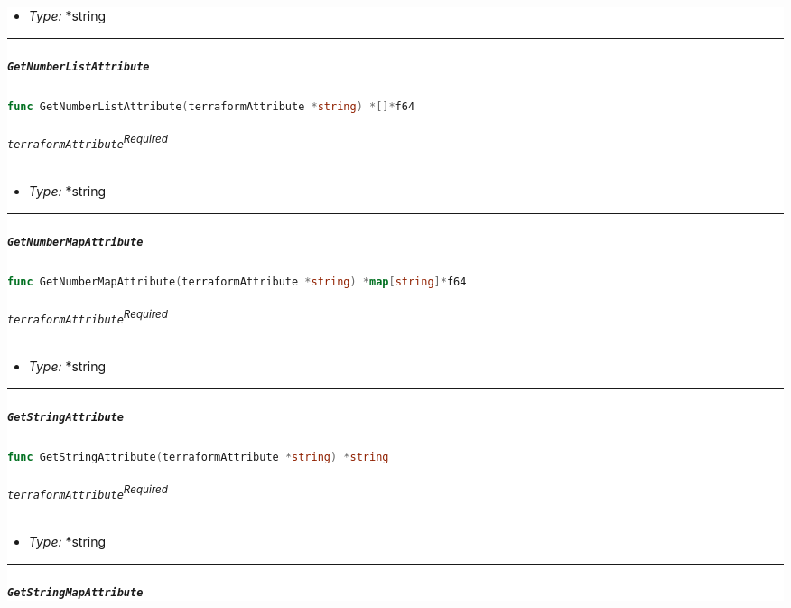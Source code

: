 - *Type:* *string

---

##### `GetNumberListAttribute` <a name="GetNumberListAttribute" id="@cdktf/provider-mongodbatlas.dataMongodbatlasOrganizations.DataMongodbatlasOrganizations.getNumberListAttribute"></a>

```go
func GetNumberListAttribute(terraformAttribute *string) *[]*f64
```

###### `terraformAttribute`<sup>Required</sup> <a name="terraformAttribute" id="@cdktf/provider-mongodbatlas.dataMongodbatlasOrganizations.DataMongodbatlasOrganizations.getNumberListAttribute.parameter.terraformAttribute"></a>

- *Type:* *string

---

##### `GetNumberMapAttribute` <a name="GetNumberMapAttribute" id="@cdktf/provider-mongodbatlas.dataMongodbatlasOrganizations.DataMongodbatlasOrganizations.getNumberMapAttribute"></a>

```go
func GetNumberMapAttribute(terraformAttribute *string) *map[string]*f64
```

###### `terraformAttribute`<sup>Required</sup> <a name="terraformAttribute" id="@cdktf/provider-mongodbatlas.dataMongodbatlasOrganizations.DataMongodbatlasOrganizations.getNumberMapAttribute.parameter.terraformAttribute"></a>

- *Type:* *string

---

##### `GetStringAttribute` <a name="GetStringAttribute" id="@cdktf/provider-mongodbatlas.dataMongodbatlasOrganizations.DataMongodbatlasOrganizations.getStringAttribute"></a>

```go
func GetStringAttribute(terraformAttribute *string) *string
```

###### `terraformAttribute`<sup>Required</sup> <a name="terraformAttribute" id="@cdktf/provider-mongodbatlas.dataMongodbatlasOrganizations.DataMongodbatlasOrganizations.getStringAttribute.parameter.terraformAttribute"></a>

- *Type:* *string

---

##### `GetStringMapAttribute` <a name="GetStringMapAttribute" id="@cdktf/provider-mongodbatlas.dataMongodbatlasOrganizations.DataMongodbatlasOrganizations.getStringMapAttribute"></a>
